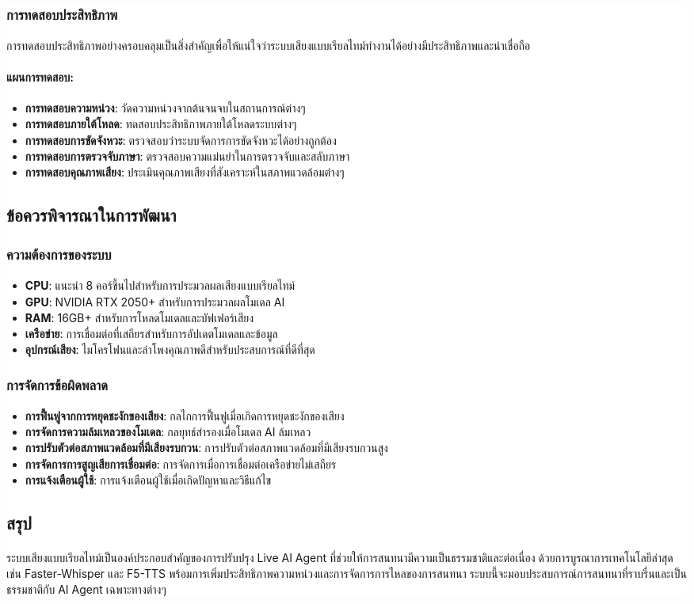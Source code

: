 ### การทดสอบประสิทธิภาพ

การทดสอบประสิทธิภาพอย่างครอบคลุมเป็นสิ่งสำคัญเพื่อให้แน่ใจว่าระบบเสียงแบบเรียลไทม์ทำงานได้อย่างมีประสิทธิภาพและน่าเชื่อถือ

#### แผนการทดสอบ:
- **การทดสอบความหน่วง**: วัดความหน่วงจากต้นจนจบในสถานการณ์ต่างๆ
- **การทดสอบภายใต้โหลด**: ทดสอบประสิทธิภาพภายใต้โหลดระบบต่างๆ
- **การทดสอบการขัดจังหวะ**: ตรวจสอบว่าระบบจัดการการขัดจังหวะได้อย่างถูกต้อง
- **การทดสอบการตรวจจับภาษา**: ตรวจสอบความแม่นยำในการตรวจจับและสลับภาษา
- **การทดสอบคุณภาพเสียง**: ประเมินคุณภาพเสียงที่สังเคราะห์ในสภาพแวดล้อมต่างๆ

## ข้อควรพิจารณาในการพัฒนา

### ความต้องการของระบบ
- **CPU**: แนะนำ 8 คอร์ขึ้นไปสำหรับการประมวลผลเสียงแบบเรียลไทม์
- **GPU**: NVIDIA RTX 2050+ สำหรับการประมวลผลโมเดล AI
- **RAM**: 16GB+ สำหรับการโหลดโมเดลและบัฟเฟอร์เสียง
- **เครือข่าย**: การเชื่อมต่อที่เสถียรสำหรับการอัปเดตโมเดลและข้อมูล
- **อุปกรณ์เสียง**: ไมโครโฟนและลำโพงคุณภาพดีสำหรับประสบการณ์ที่ดีที่สุด

### การจัดการข้อผิดพลาด
- **การฟื้นฟูจากการหยุดชะงักของเสียง**: กลไกการฟื้นฟูเมื่อเกิดการหยุดชะงักของเสียง
- **การจัดการความล้มเหลวของโมเดล**: กลยุทธ์สำรองเมื่อโมเดล AI ล้มเหลว
- **การปรับตัวต่อสภาพแวดล้อมที่มีเสียงรบกวน**: การปรับตัวต่อสภาพแวดล้อมที่มีเสียงรบกวนสูง
- **การจัดการการสูญเสียการเชื่อมต่อ**: การจัดการเมื่อการเชื่อมต่อเครือข่ายไม่เสถียร
- **การแจ้งเตือนผู้ใช้**: การแจ้งเตือนผู้ใช้เมื่อเกิดปัญหาและวิธีแก้ไข

## สรุป

ระบบเสียงแบบเรียลไทม์เป็นองค์ประกอบสำคัญของการปรับปรุง Live AI Agent ที่ช่วยให้การสนทนามีความเป็นธรรมชาติและต่อเนื่อง ด้วยการบูรณาการเทคโนโลยีล่าสุด เช่น Faster-Whisper และ F5-TTS พร้อมการเพิ่มประสิทธิภาพความหน่วงและการจัดการการไหลของการสนทนา ระบบนี้จะมอบประสบการณ์การสนทนาที่ราบรื่นและเป็นธรรมชาติกับ AI Agent เฉพาะทางต่างๆ
